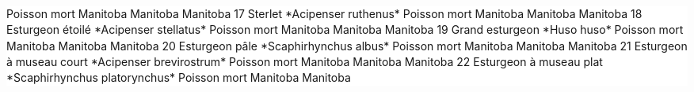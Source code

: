<td>Poisson mort</td>
<td></td>
<td>Manitoba</td>
<td>Manitoba</td>
<td>Manitoba</td>
</tr>
<tr>
<td>17</td>
<td>Sterlet</td>
<td>*Acipenser ruthenus*</td>
<td>Poisson mort</td>
<td></td>
<td>Manitoba</td>
<td>Manitoba</td>
<td>Manitoba</td>
</tr>
<tr>
<td>18</td>
<td>Esturgeon étoilé</td>
<td>*Acipenser stellatus*</td>
<td>Poisson mort</td>
<td></td>
<td>Manitoba</td>
<td>Manitoba</td>
<td>Manitoba</td>
</tr>
<tr>
<td>19</td>
<td>Grand esturgeon</td>
<td>*Huso huso*</td>
<td>Poisson mort</td>
<td></td>
<td>Manitoba</td>
<td>Manitoba</td>
<td>Manitoba</td>
</tr>
<tr>
<td>20</td>
<td>Esturgeon pâle</td>
<td>*Scaphirhynchus albus*</td>
<td>Poisson mort</td>
<td></td>
<td>Manitoba</td>
<td>Manitoba</td>
<td>Manitoba</td>
</tr>
<tr>
<td>21</td>
<td>Esturgeon à museau court</td>
<td>*Acipenser brevirostrum*</td>
<td>Poisson mort</td>
<td></td>
<td>Manitoba</td>
<td>Manitoba</td>
<td>Manitoba</td>
</tr>
<tr>
<td>22</td>
<td>Esturgeon à museau plat</td>
<td>*Scaphirhynchus platorynchus*</td>
<td>Poisson mort</td>
<td></td>
<td>Manitoba</td>
<td>Manitoba</td>